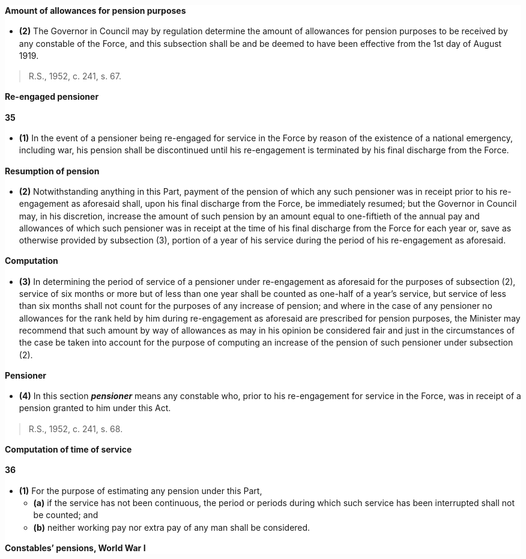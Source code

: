 **Amount of allowances for pension purposes**

- **(2)** The Governor in Council may by regulation determine the amount of allowances for pension purposes to be received by any constable of the Force, and this subsection shall be and be deemed to have been effective from the 1st day of August 1919.
> R.S., 1952, c. 241, s. 67.





**Re-engaged pensioner**

**35** 

- **(1)** In the event of a pensioner being re-engaged for service in the Force by reason of the existence of a national emergency, including war, his pension shall be discontinued until his re-engagement is terminated by his final discharge from the Force.

**Resumption of pension**

- **(2)** Notwithstanding anything in this Part, payment of the pension of which any such pensioner was in receipt prior to his re-engagement as aforesaid shall, upon his final discharge from the Force, be immediately resumed; but the Governor in Council may, in his discretion, increase the amount of such pension by an amount equal to one-fiftieth of the annual pay and allowances of which such pensioner was in receipt at the time of his final discharge from the Force for each year or, save as otherwise provided by subsection (3), portion of a year of his service during the period of his re-engagement as aforesaid.

**Computation**

- **(3)** In determining the period of service of a pensioner under re-engagement as aforesaid for the purposes of subsection (2), service of six months or more but of less than one year shall be counted as one-half of a year’s service, but service of less than six months shall not count for the purposes of any increase of pension; and where in the case of any pensioner no allowances for the rank held by him during re-engagement as aforesaid are prescribed for pension purposes, the Minister may recommend that such amount by way of allowances as may in his opinion be considered fair and just in the circumstances of the case be taken into account for the purpose of computing an increase of the pension of such pensioner under subsection (2).

**Pensioner**

- **(4)** In this section ***pensioner*** means any constable who, prior to his re-engagement for service in the Force, was in receipt of a pension granted to him under this Act.
> R.S., 1952, c. 241, s. 68.





**Computation of time of service**

**36** 

- **(1)** For the purpose of estimating any pension under this Part,
	- **(a)** if the service has not been continuous, the period or periods during which such service has been interrupted shall not be counted; and
	- **(b)** neither working pay nor extra pay of any man shall be considered.

**Constables’ pensions, World War I**
